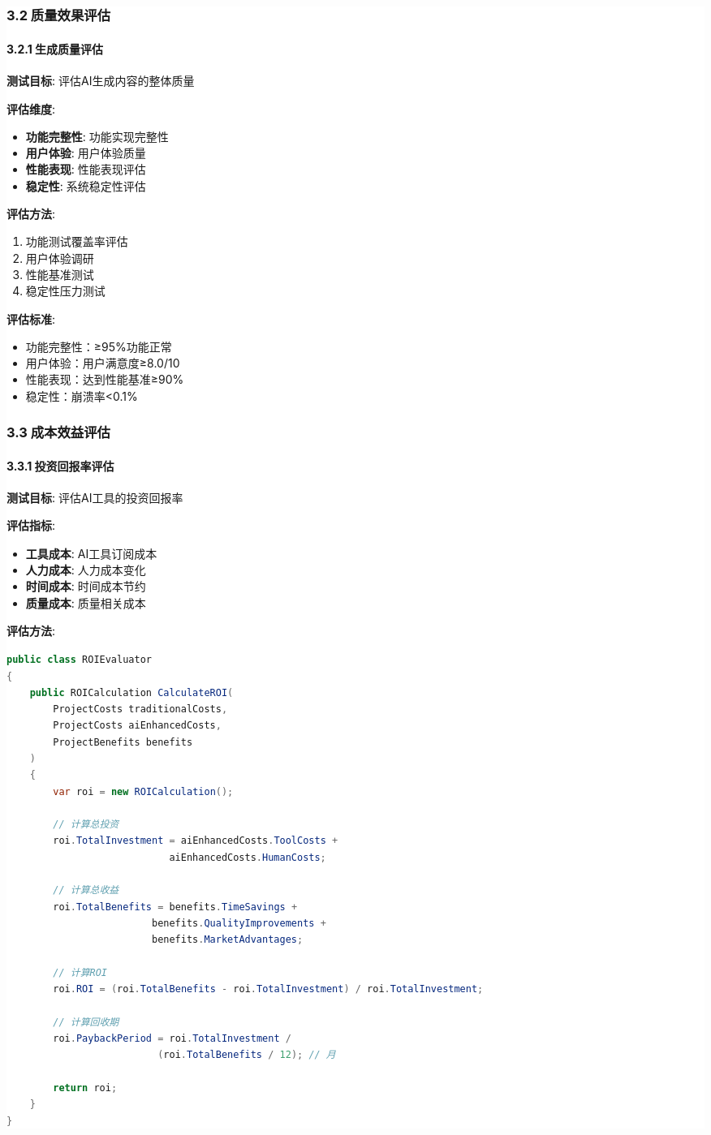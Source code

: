 ### 3.2 质量效果评估

#### 3.2.1 生成质量评估
**测试目标**: 评估AI生成内容的整体质量

**评估维度**:
- **功能完整性**: 功能实现完整性
- **用户体验**: 用户体验质量
- **性能表现**: 性能表现评估
- **稳定性**: 系统稳定性评估

**评估方法**:
1. 功能测试覆盖率评估
2. 用户体验调研
3. 性能基准测试
4. 稳定性压力测试

**评估标准**:
- 功能完整性：≥95%功能正常
- 用户体验：用户满意度≥8.0/10
- 性能表现：达到性能基准≥90%
- 稳定性：崩溃率<0.1%

### 3.3 成本效益评估

#### 3.3.1 投资回报率评估
**测试目标**: 评估AI工具的投资回报率

**评估指标**:
- **工具成本**: AI工具订阅成本
- **人力成本**: 人力成本变化
- **时间成本**: 时间成本节约
- **质量成本**: 质量相关成本

**评估方法**:
```csharp
public class ROIEvaluator
{
    public ROICalculation CalculateROI(
        ProjectCosts traditionalCosts,
        ProjectCosts aiEnhancedCosts,
        ProjectBenefits benefits
    )
    {
        var roi = new ROICalculation();
        
        // 计算总投资
        roi.TotalInvestment = aiEnhancedCosts.ToolCosts + 
                            aiEnhancedCosts.HumanCosts;
        
        // 计算总收益
        roi.TotalBenefits = benefits.TimeSavings + 
                         benefits.QualityImprovements + 
                         benefits.MarketAdvantages;
        
        // 计算ROI
        roi.ROI = (roi.TotalBenefits - roi.TotalInvestment) / roi.TotalInvestment;
        
        // 计算回收期
        roi.PaybackPeriod = roi.TotalInvestment / 
                          (roi.TotalBenefits / 12); // 月
        
        return roi;
    }
}
```
